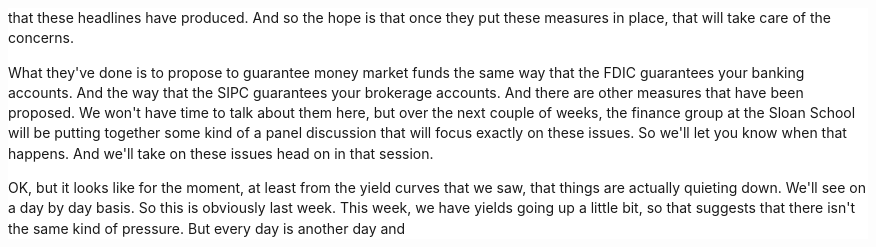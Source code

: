   <span m='773870'>that</span> <span m='774260'>these</span> <span m='774500'>headlines</span>
  <span m='775670'>have</span> <span m='775850'>produced.</span> <span m='777380'>And</span>
  <span m='777500'>so</span> <span m='778250'>the</span> <span m='778370'>hope</span>
  <span m='778580'>is</span> <span m='778700'>that</span> <span m='778880'>once</span>
  <span m='779150'>they</span> <span m='779300'>put</span> <span m='779510'>these</span>
  <span m='779690'>measures</span> <span m='780020'>in</span> <span m='780110'>place,</span>
  <span m='780590'>that</span> <span m='780770'>will</span> <span m='780890'>take</span>
  <span m='781100'>care</span> <span m='781670'>of</span> <span m='781910'>the</span>
  <span m='782000'>concerns.</span> </p><p><span m='782510'>What</span> <span m='782660'>they've</span>
  <span m='782840'>done</span> <span m='783440'>is</span> <span m='783560'>to</span>
  <span m='783650'>propose</span> <span m='784070'>to</span> <span m='784160'>guarantee</span>
  <span m='784790'>money</span> <span m='785000'>market</span> <span m='785300'>funds</span>
  <span m='785690'>the</span> <span m='785810'>same</span> <span m='786110'>way</span>
  <span m='786440'>that</span> <span m='787010'>the</span> <span m='787130'>FDIC</span>
  <span m='787790'>guarantees</span> <span m='788720'>your</span> <span m='789830'>banking</span>
  <span m='790250'>accounts.</span> <span m='791160'>And</span> <span m='791360'>the</span>
  <span m='791420'>way</span> <span m='791630'>that</span> <span m='791780'>the</span>
  <span m='791900'>SIPC</span> <span m='792710'>guarantees</span> <span m='793220'>your</span>
  <span m='793370'>brokerage</span> <span m='793790'>accounts.</span> <span m='795110'>And</span>
  <span m='795200'>there</span> <span m='795290'>are</span> <span m='795350'>other</span>
  <span m='795590'>measures</span> <span m='795980'>that</span> <span m='796070'>have</span>
  <span m='796160'>been</span> <span m='796280'>proposed.</span> <span m='796730'>We</span>
  <span m='796880'>won't</span> <span m='797030'>have</span> <span m='797180'>time</span>
  <span m='797360'>to</span> <span m='797450'>talk</span> <span m='797690'>about</span>
  <span m='797900'>them</span> <span m='798020'>here,</span> <span m='798560'>but</span>
  <span m='798860'>over</span> <span m='799040'>the</span> <span m='799130'>next</span>
  <span m='799340'>couple</span> <span m='799580'>of</span> <span m='799670'>weeks,</span>
  <span m='800060'>the</span> <span m='800660'>finance</span> <span m='800990'>group</span>
  <span m='801200'>at</span> <span m='801290'>the</span> <span m='801380'>Sloan</span>
  <span m='801620'>School</span> <span m='801830'>will</span> <span m='801980'>be</span>
  <span m='802040'>putting</span> <span m='802310'>together</span> <span m='802640'>some</span>
  <span m='802850'>kind</span> <span m='802970'>of</span> <span m='803060'>a</span>
  <span m='803090'>panel</span> <span m='803390'>discussion</span> <span m='804320'>that</span>
  <span m='804560'>will</span> <span m='804830'>focus</span> <span m='805220'>exactly</span>
  <span m='805700'>on</span> <span m='805760'>these</span> <span m='805910'>issues.</span>
  <span m='806190'>So</span> <span m='806360'>we'll</span> <span m='806570'>let</span>
  <span m='806720'>you</span> <span m='806840'>know</span> <span m='807140'>when</span>
  <span m='807290'>that</span> <span m='807410'>happens.</span> <span m='807860'>And</span>
  <span m='807950'>we'll</span> <span m='808130'>take</span> <span m='808370'>on</span>
  <span m='808520'>these</span> <span m='808670'>issues</span> <span m='808970'>head</span>
  <span m='809150'>on</span> <span m='809990'>in</span> <span m='810150'>that</span>
  <span m='810560'>session.</span> </p><p><span m='811670'>OK,</span> <span m='812690'>but</span>
  <span m='812840'>it</span> <span m='812930'>looks</span> <span m='813170'>like</span>
  <span m='813320'>for</span> <span m='813440'>the</span> <span m='813530'>moment,</span>
  <span m='814160'>at</span> <span m='814250'>least</span> <span m='814430'>from</span>
  <span m='814520'>the</span> <span m='814630'>yield</span> <span m='815083'>curves</span>
  <span m='816500'>that</span> <span m='816620'>we</span> <span m='816710'>saw,</span>
  <span m='818120'>that</span> <span m='818270'>things</span> <span m='818630'>are</span>
  <span m='818750'>actually</span> <span m='819290'>quieting</span> <span m='819830'>down.</span>
  <span m='821240'>We'll</span> <span m='821420'>see</span> <span m='822170'>on</span>
  <span m='822290'>a</span> <span m='822350'>day</span> <span m='822560'>by</span>
  <span m='822740'>day</span> <span m='822920'>basis.</span> <span m='824360'>So</span>
  <span m='824630'>this</span> <span m='824960'>is</span> <span m='825080'>obviously</span>
  <span m='825740'>last</span> <span m='826040'>week.</span> <span m='826730'>This</span>
  <span m='827000'>week,</span> <span m='827480'>we</span> <span m='827670'>have</span>
  <span m='827930'>yields</span> <span m='828380'>going</span> <span m='828650'>up</span>
  <span m='828800'>a</span> <span m='828830'>little</span> <span m='828980'>bit,</span>
  <span m='829190'>so</span> <span m='829310'>that</span> <span m='829460'>suggests</span>
  <span m='829820'>that</span> <span m='829910'>there</span> <span m='830030'>isn't</span>
  <span m='830180'>the</span> <span m='830270'>same</span> <span m='830630'>kind</span>
  <span m='830900'>of</span> <span m='830960'>pressure.</span> <span m='831910'>But</span>
  <span m='832390'>every</span> <span m='832630'>day</span> <span m='833120'>is</span>
  <span m='833780'>another</span> <span m='834410'>day</span> <span m='834830'>and</span>